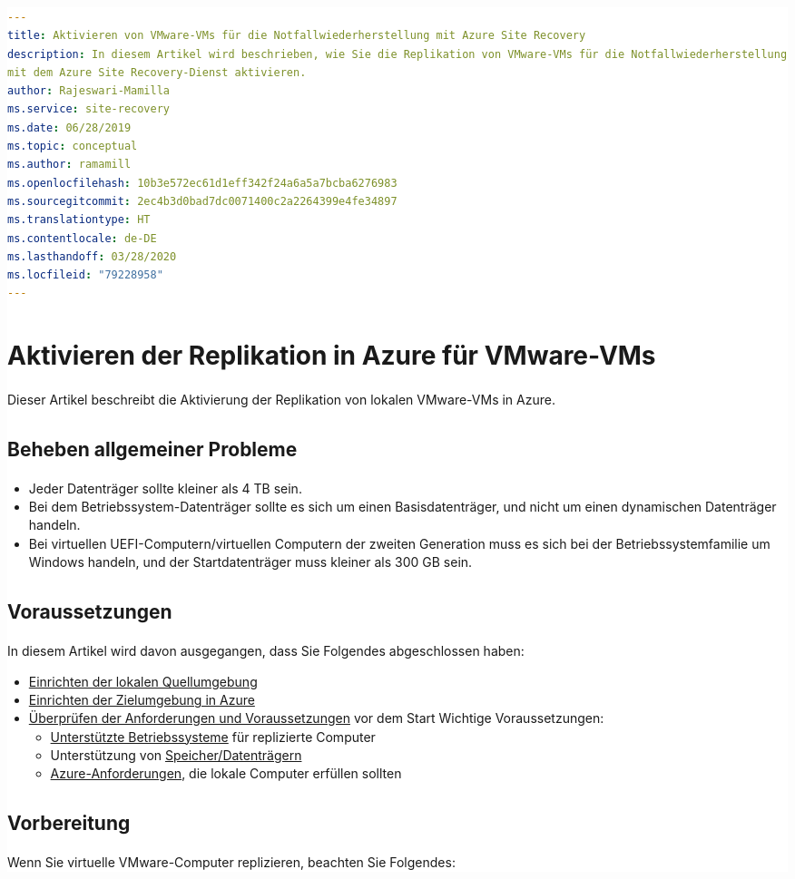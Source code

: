 ```yaml
---
title: Aktivieren von VMware-VMs für die Notfallwiederherstellung mit Azure Site Recovery
description: In diesem Artikel wird beschrieben, wie Sie die Replikation von VMware-VMs für die Notfallwiederherstellung mit dem Azure Site Recovery-Dienst aktivieren.
author: Rajeswari-Mamilla
ms.service: site-recovery
ms.date: 06/28/2019
ms.topic: conceptual
ms.author: ramamill
ms.openlocfilehash: 10b3e572ec61d1eff342f24a6a5a7bcba6276983
ms.sourcegitcommit: 2ec4b3d0bad7dc0071400c2a2264399e4fe34897
ms.translationtype: HT
ms.contentlocale: de-DE
ms.lasthandoff: 03/28/2020
ms.locfileid: "79228958"
---
```

# <a name="enable-replication-to-azure-for-vmware-vms"></a>Aktivieren der Replikation in Azure für VMware-VMs

Dieser Artikel beschreibt die Aktivierung der Replikation von lokalen VMware-VMs in Azure.

## <a name="resolve-common-issues"></a>Beheben allgemeiner Probleme

* Jeder Datenträger sollte kleiner als 4 TB sein.
* Bei dem Betriebssystem-Datenträger sollte es sich um einen Basisdatenträger, und nicht um einen dynamischen Datenträger handeln.
* Bei virtuellen UEFI-Computern/virtuellen Computern der zweiten Generation muss es sich bei der Betriebssystemfamilie um Windows handeln, und der Startdatenträger muss kleiner als 300 GB sein.

## <a name="prerequisites"></a>Voraussetzungen

In diesem Artikel wird davon ausgegangen, dass Sie Folgendes abgeschlossen haben:

- [Einrichten der lokalen Quellumgebung](vmware-azure-set-up-source.md)
- [Einrichten der Zielumgebung in Azure](vmware-azure-set-up-target.md)
- [Überprüfen der Anforderungen und Voraussetzungen](vmware-physical-azure-support-matrix.md) vor dem Start Wichtige Voraussetzungen:
    - [Unterstützte Betriebssysteme](vmware-physical-azure-support-matrix.md#replicated-machines) für replizierte Computer
    - Unterstützung von [Speicher/Datenträgern](vmware-physical-azure-support-matrix.md#storage)
    - [Azure-Anforderungen](vmware-physical-azure-support-matrix.md#azure-vm-requirements), die lokale Computer erfüllen sollten


## <a name="before-you-start"></a>Vorbereitung
Wenn Sie virtuelle VMware-Computer replizieren, beachten Sie Folgendes:
